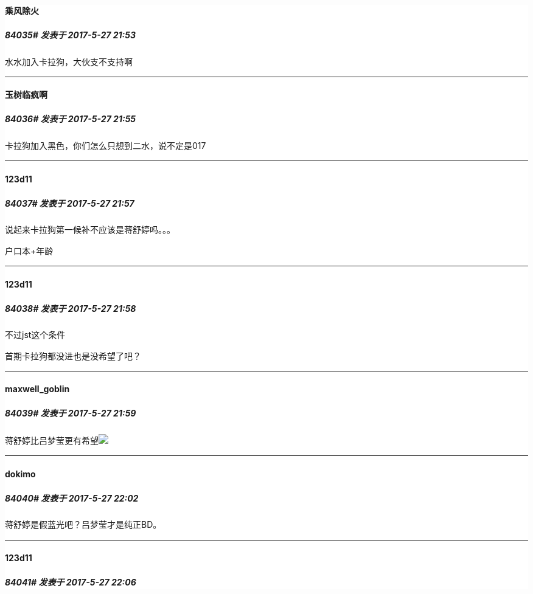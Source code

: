 ####  乘风除火  
##### 84035#       发表于 2017-5-27 21:53


水水加入卡拉狗，大伙支不支持啊


*****

####  玉树临疯啊  
##### 84036#       发表于 2017-5-27 21:55


卡拉狗加入黑色，你们怎么只想到二水，说不定是017


*****

####  123d11  
##### 84037#       发表于 2017-5-27 21:57


说起来卡拉狗第一候补不应该是蒋舒婷吗。。。

户口本+年龄


*****

####  123d11  
##### 84038#       发表于 2017-5-27 21:58


不过jst这个条件

首期卡拉狗都没进也是没希望了吧？


*****

####  maxwell_goblin  
##### 84039#       发表于 2017-5-27 21:59


蒋舒婷比吕梦莹更有希望<img src="https://static.saraba1st.com/image/smiley/face2017/037.png" referrerpolicy="no-referrer">


*****

####  dokimo  
##### 84040#       发表于 2017-5-27 22:02


蒋舒婷是假蓝光吧？吕梦莹才是纯正BD。


*****

####  123d11  
##### 84041#       发表于 2017-5-27 22:06
